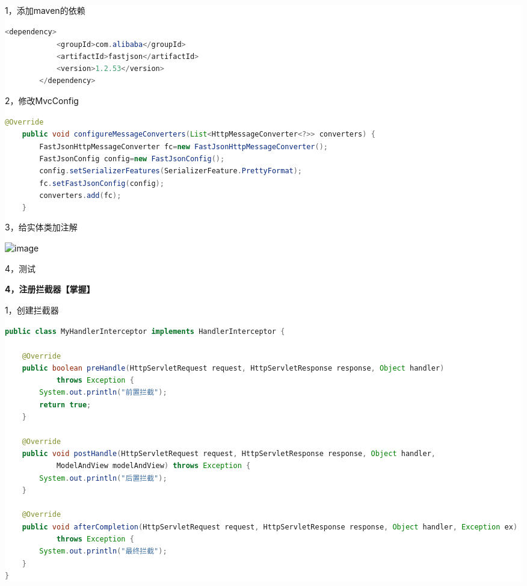 1，添加maven的依赖

```java
<dependency>
            <groupId>com.alibaba</groupId>
            <artifactId>fastjson</artifactId>
            <version>1.2.53</version>
        </dependency>
```

2，修改MvcConfig

```java
@Override
    public void configureMessageConverters(List<HttpMessageConverter<?>> converters) {
        FastJsonHttpMessageConverter fc=new FastJsonHttpMessageConverter();
        FastJsonConfig config=new FastJsonConfig();
        config.setSerializerFeatures(SerializerFeature.PrettyFormat);
        fc.setFastJsonConfig(config);
        converters.add(fc);
    }
```

3，给实体类加注解

![image](https://picgo-1301208976.cos.ap-beijing.myqcloud.com//typoraec523999-a1ae-4048-a503-3d2c7bc34d15.png)

4，测试



**4，注册拦截器【掌握】**

1，创建拦截器

```java
public class MyHandlerInterceptor implements HandlerInterceptor {

    @Override
    public boolean preHandle(HttpServletRequest request, HttpServletResponse response, Object handler)
            throws Exception {
        System.out.println("前置拦截");
        return true;
    }

    @Override
    public void postHandle(HttpServletRequest request, HttpServletResponse response, Object handler,
            ModelAndView modelAndView) throws Exception {
        System.out.println("后置拦截");
    }

    @Override
    public void afterCompletion(HttpServletRequest request, HttpServletResponse response, Object handler, Exception ex)
            throws Exception {
        System.out.println("最终拦截");
    }
}
```
